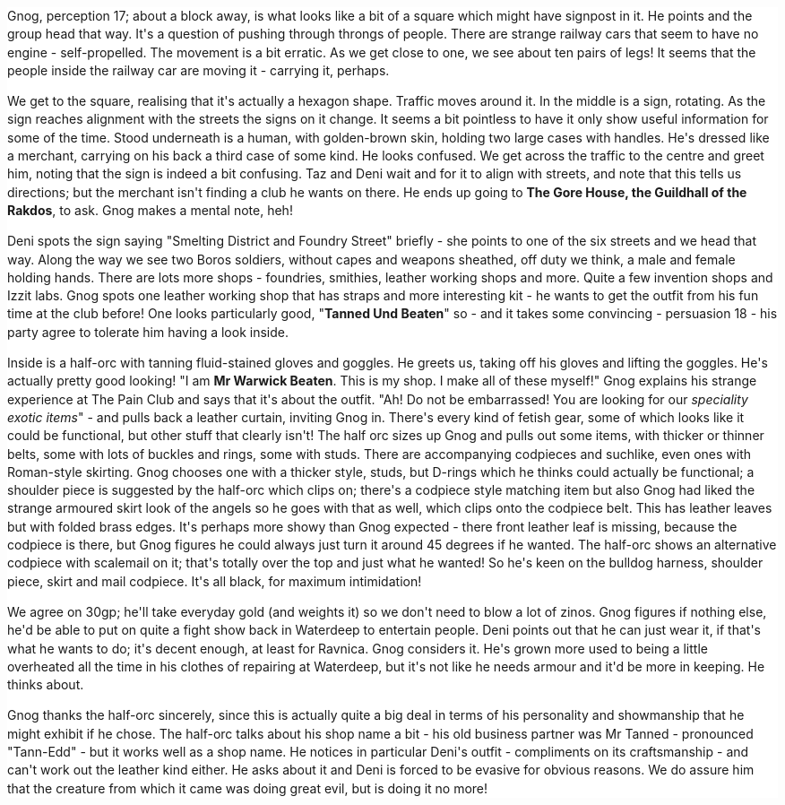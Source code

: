 Gnog, perception 17; about a block away, is what looks like a bit of a square which might have signpost in it. He points and the group head that way. It's a question of pushing through throngs of people. There are strange railway cars that seem to have no engine - self-propelled. The movement is a bit erratic. As we get close to one, we see about ten pairs of legs! It seems that the people inside the railway car are moving it - carrying it, perhaps.

We get to the square, realising that it's actually a hexagon shape. Traffic moves around it. In the middle is a sign, rotating. As the sign reaches alignment with the streets the signs on it change. It seems a bit pointless to have it only show useful information for some of the time. Stood underneath is a human, with golden-brown skin, holding two large cases with handles. He's dressed like a merchant, carrying on his back a third case of some kind. He looks confused. We get across the traffic to the centre and greet him, noting that the sign is indeed a bit confusing. Taz and Deni wait and for it to align with streets, and note that this tells us directions; but the merchant isn't finding a club he wants on there. He ends up going to **The Gore House, the Guildhall of the Rakdos**, to ask. Gnog makes a mental note, heh!

Deni spots the sign saying "Smelting District and Foundry Street" briefly - she points to one of the six streets and we head that way. Along the way we see two Boros soldiers, without capes and weapons sheathed, off duty we think, a male and female holding hands. There are lots more shops - foundries, smithies, leather working shops and more. Quite a few invention shops and Izzit labs. Gnog spots one leather working shop that has straps and more interesting kit - he wants to get the outfit from his fun time at the club before! One looks particularly good, "**Tanned Und Beaten**" so - and it takes some convincing - persuasion 18 - his party agree to tolerate him having a look inside.

Inside is a half-orc with tanning fluid-stained gloves and goggles. He greets us, taking off his gloves and lifting the goggles. He's actually pretty good looking! "I am **Mr Warwick Beaten**. This is my shop. I make all of these myself!" Gnog explains his strange experience at The Pain Club and says that it's about the outfit. "Ah! Do not be embarrassed! You are looking for our *speciality exotic items*" - and pulls back a leather curtain, inviting Gnog in. There's every kind of fetish gear, some of which looks like it could be functional, but other stuff that clearly isn't! The half orc sizes up Gnog and pulls out some items, with thicker or thinner belts, some with lots of buckles and rings, some with studs. There are accompanying codpieces and suchlike, even ones with Roman-style skirting. Gnog chooses one with a thicker style, studs, but D-rings which he thinks could actually be functional; a shoulder piece is suggested by the half-orc which clips on; there's a codpiece style matching item but also Gnog had liked the strange armoured skirt look of the angels so he goes with that as well, which clips onto the codpiece belt. This has leather leaves but with folded brass edges. It's perhaps more showy than Gnog expected - there front leather leaf is missing, because the codpiece is there, but Gnog figures he could always just turn it around 45 degrees if he wanted. The half-orc shows an alternative codpiece with scalemail on it; that's totally over the top and just what he wanted! So he's keen on the bulldog harness, shoulder piece, skirt and mail codpiece. It's all black, for maximum intimidation!

We agree on 30gp; he'll take everyday gold (and weights it) so we don't need to blow a lot of zinos. Gnog figures if nothing else, he'd be able to put on quite a fight show back in Waterdeep to entertain people. Deni points out that he can just wear it, if that's what he wants to do; it's decent enough, at least for Ravnica. Gnog considers it. He's grown more used to being a little overheated all the time in his clothes of repairing at Waterdeep, but it's not like he needs armour and it'd be more in keeping. He thinks about.

Gnog thanks the half-orc sincerely, since this is actually quite a big deal in terms of his personality and showmanship that he might exhibit if he chose. The half-orc talks about his shop name a bit - his old business partner was Mr Tanned - pronounced "Tann-Edd" - but it works well as a shop name. He notices in particular Deni's outfit - compliments on its craftsmanship - and can't work out the leather kind either. He asks about it and Deni is forced to be evasive for obvious reasons. We do assure him that the creature from which it came was doing great evil, but is doing it no more!
